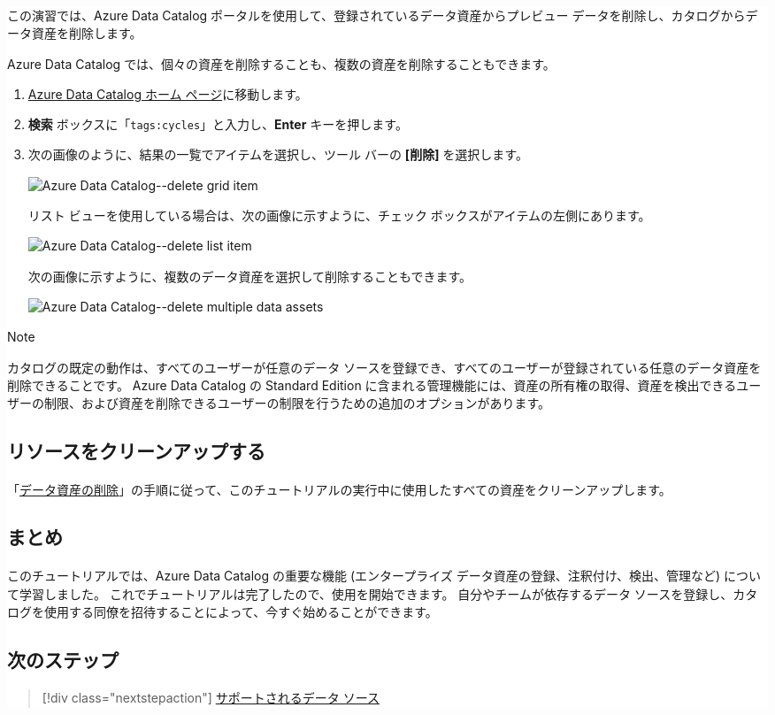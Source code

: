 この演習では、Azure Data Catalog ポータルを使用して、登録されているデータ資産からプレビュー データを削除し、カタログからデータ資産を削除します。

Azure Data Catalog では、個々の資産を削除することも、複数の資産を削除することもできます。

1. [Azure Data Catalog ホーム ページ](https://www.azuredatacatalog.com)に移動します。

2. **検索** ボックスに「`tags:cycles`」と入力し、**Enter** キーを押します。

3. 次の画像のように、結果の一覧でアイテムを選択し、ツール バーの **[削除]** を選択します。

   ![Azure Data Catalog--delete grid item](media/register-data-assets-tutorial/data-catalog-delete-grid-item.png)

   リスト ビューを使用している場合は、次の画像に示すように、チェック ボックスがアイテムの左側にあります。

   ![Azure Data Catalog--delete list item](media/register-data-assets-tutorial/data-catalog-delete-list-item.png)

   次の画像に示すように、複数のデータ資産を選択して削除することもできます。

   ![Azure Data Catalog--delete multiple data assets](media/register-data-assets-tutorial/data-catalog-delete-assets.png)

> [!NOTE]
> カタログの既定の動作は、すべてのユーザーが任意のデータ ソースを登録でき、すべてのユーザーが登録されている任意のデータ資産を削除できることです。 Azure Data Catalog の Standard Edition に含まれる管理機能には、資産の所有権の取得、資産を検出できるユーザーの制限、および資産を削除できるユーザーの制限を行うための追加のオプションがあります。

## <a name="clean-up-resources"></a>リソースをクリーンアップする

「[データ資産の削除](#remove-data-assets)」の手順に従って、このチュートリアルの実行中に使用したすべての資産をクリーンアップします。

## <a name="summary"></a>まとめ

このチュートリアルでは、Azure Data Catalog の重要な機能 (エンタープライズ データ資産の登録、注釈付け、検出、管理など) について学習しました。 これでチュートリアルは完了したので、使用を開始できます。 自分やチームが依存するデータ ソースを登録し、カタログを使用する同僚を招待することによって、今すぐ始めることができます。

## <a name="next-steps"></a>次のステップ

> [!div class="nextstepaction"]
> [サポートされるデータ ソース](data-catalog-dsr.md)
